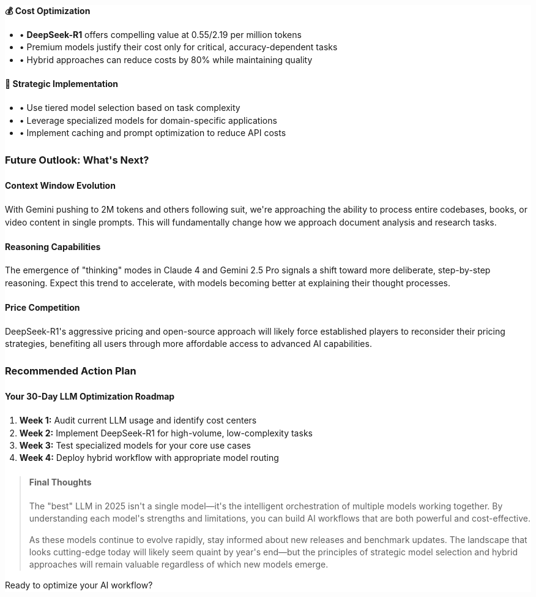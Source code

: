 #### 💰 Cost Optimization

*   • **DeepSeek-R1** offers compelling value at $0.55/$2.19 per million tokens
*   • Premium models justify their cost only for critical, accuracy-dependent tasks
*   • Hybrid approaches can reduce costs by 80% while maintaining quality

#### 🔧 Strategic Implementation

*   • Use tiered model selection based on task complexity
*   • Leverage specialized models for domain-specific applications
*   • Implement caching and prompt optimization to reduce API costs

### Future Outlook: What's Next?

#### Context Window Evolution

With Gemini pushing to 2M tokens and others following suit, we're approaching the ability to process entire codebases, books, or video content in single prompts. This will fundamentally change how we approach document analysis and research tasks.

#### Reasoning Capabilities

The emergence of "thinking" modes in Claude 4 and Gemini 2.5 Pro signals a shift toward more deliberate, step-by-step reasoning. Expect this trend to accelerate, with models becoming better at explaining their thought processes.

#### Price Competition

DeepSeek-R1's aggressive pricing and open-source approach will likely force established players to reconsider their pricing strategies, benefiting all users through more affordable access to advanced AI capabilities.

### Recommended Action Plan

#### Your 30-Day LLM Optimization Roadmap

1.  **Week 1:** Audit current LLM usage and identify cost centers
2.  **Week 2:** Implement DeepSeek-R1 for high-volume, low-complexity tasks
3.  **Week 3:** Test specialized models for your core use cases
4.  **Week 4:** Deploy hybrid workflow with appropriate model routing

> #### Final Thoughts
> 
> The "best" LLM in 2025 isn't a single model—it's the intelligent orchestration of multiple models working together. By understanding each model's strengths and limitations, you can build AI workflows that are both powerful and cost-effective.
> 
> As these models continue to evolve rapidly, stay informed about new releases and benchmark updates. The landscape that looks cutting-edge today will likely seem quaint by year's end—but the principles of strategic model selection and hybrid approaches will remain valuable regardless of which new models emerge.

Ready to optimize your AI workflow?
